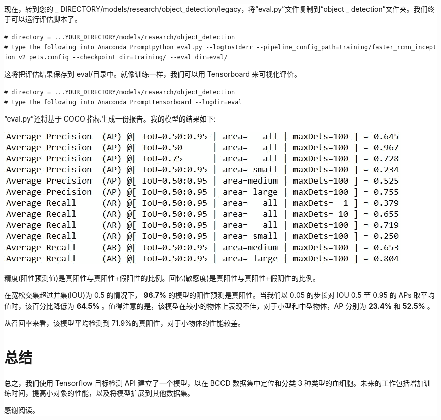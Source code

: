 现在，转到您的 _ DIRECTORY/models/research/object_detection/legacy，将“eval.py”文件复制到“object _ detection”文件夹。我们终于可以运行评估脚本了。

```
# directory = ...YOUR_DIRECTORY/models/research/object_detection
# type the following into Anaconda Promptpython eval.py --logtostderr --pipeline_config_path=training/faster_rcnn_inception_v2_pets.config --checkpoint_dir=training/ --eval_dir=eval/
```

这将把评估结果保存到 eval/目录中。就像训练一样，我们可以用 Tensorboard 来可视化评价。

```
# directory = ...YOUR_DIRECTORY/models/research/object_detection 
# type the following into Anaconda Prompttensorboard --logdir=eval
```

“eval.py”还将基于 COCO 指标生成一份报告。我的模型的结果如下:

![](img/d017cad56649dd6662bfdb4ace90529d.png)

精度(阳性预测值)是真阳性与真阳性+假阳性的比例。回忆(敏感度)是真阳性与真阳性+假阴性的比例。

在宽松交集超过并集(IOU)为 0.5 的情况下， **96.7%** 的模型的阳性预测是真阳性。当我们以 0.05 的步长对 IOU 0.5 至 0.95 的 APs 取平均值时，该百分比降低为 **64.5%** 。值得注意的是，该模型在较小的物体上表现不佳，对于小型和中型物体，AP 分别为 **23.4%** 和 **52.5%** 。

从召回率来看，该模型平均检测到 71.9%的真阳性，对于小物体的性能较差。

# **总结**

总之，我们使用 Tensorflow 目标检测 API 建立了一个模型，以在 BCCD 数据集中定位和分类 3 种类型的血细胞。未来的工作包括增加训练时间，提高小对象的性能，以及将模型扩展到其他数据集。

感谢阅读。
